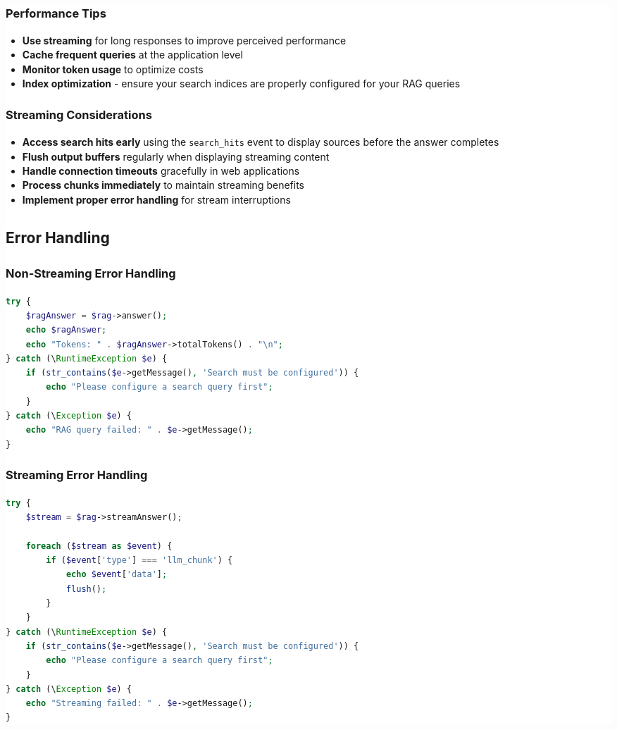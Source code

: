### Performance Tips
- **Use streaming** for long responses to improve perceived performance
- **Cache frequent queries** at the application level
- **Monitor token usage** to optimize costs
- **Index optimization** - ensure your search indices are properly configured for your RAG queries

### Streaming Considerations
- **Access search hits early** using the `search_hits` event to display sources before the answer completes
- **Flush output buffers** regularly when displaying streaming content
- **Handle connection timeouts** gracefully in web applications
- **Process chunks immediately** to maintain streaming benefits
- **Implement proper error handling** for stream interruptions

## Error Handling

### Non-Streaming Error Handling
```php
try {
    $ragAnswer = $rag->answer();
    echo $ragAnswer;
    echo "Tokens: " . $ragAnswer->totalTokens() . "\n";
} catch (\RuntimeException $e) {
    if (str_contains($e->getMessage(), 'Search must be configured')) {
        echo "Please configure a search query first";
    }
} catch (\Exception $e) {
    echo "RAG query failed: " . $e->getMessage();
}
```

### Streaming Error Handling
```php
try {
    $stream = $rag->streamAnswer();

    foreach ($stream as $event) {
        if ($event['type'] === 'llm_chunk') {
            echo $event['data'];
            flush();
        }
    }
} catch (\RuntimeException $e) {
    if (str_contains($e->getMessage(), 'Search must be configured')) {
        echo "Please configure a search query first";
    }
} catch (\Exception $e) {
    echo "Streaming failed: " . $e->getMessage();
}
```
